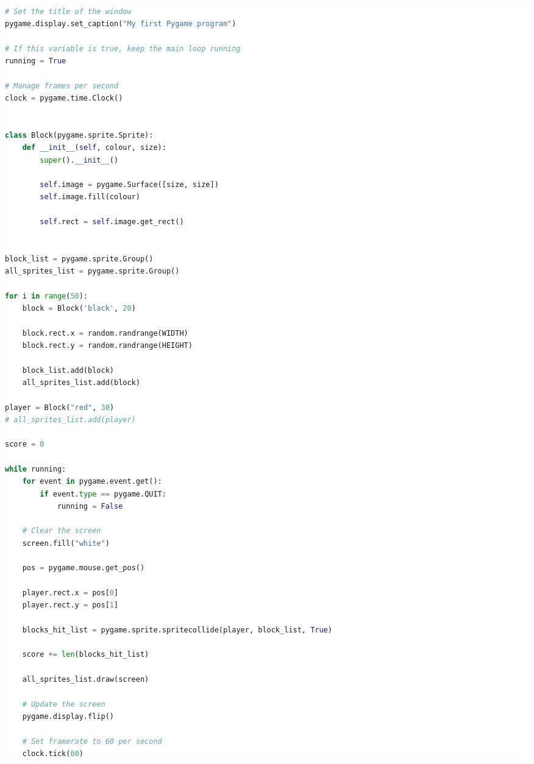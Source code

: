 ```python
# Set the title of the window
pygame.display.set_caption("My first Pygame program")

# If this variable is true, keep the main loop running
running = True

# Manage frames per second
clock = pygame.time.Clock()


class Block(pygame.sprite.Sprite):
    def __init__(self, colour, size):
        super().__init__()

        self.image = pygame.Surface([size, size])
        self.image.fill(colour)

        self.rect = self.image.get_rect()


block_list = pygame.sprite.Group()
all_sprites_list = pygame.sprite.Group()

for i in range(50):
    block = Block('black', 20)

    block.rect.x = random.randrange(WIDTH)
    block.rect.y = random.randrange(HEIGHT)

    block_list.add(block)
    all_sprites_list.add(block)

player = Block("red", 30)
# all_sprites_list.add(player)

score = 0

while running:
    for event in pygame.event.get():
        if event.type == pygame.QUIT:
            running = False

    # Clear the screen
    screen.fill("white")

    pos = pygame.mouse.get_pos()

    player.rect.x = pos[0]
    player.rect.y = pos[1]

    blocks_hit_list = pygame.sprite.spritecollide(player, block_list, True)

    score += len(blocks_hit_list)

    all_sprites_list.draw(screen)

    # Update the screen
    pygame.display.flip()

    # Set framerate to 60 per second
    clock.tick(60)
```
